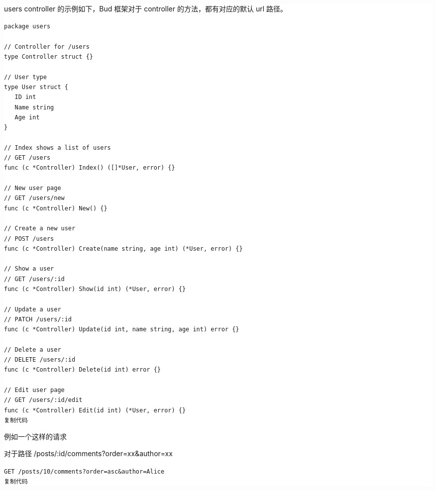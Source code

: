 users controller 的示例如下，Bud 框架对于 controller 的方法，都有对应的默认 url 路径。

```
package users

// Controller for /users
type Controller struct {}

// User type
type User struct {
   ID int
   Name string
   Age int
}

// Index shows a list of users
// GET /users
func (c *Controller) Index() ([]*User, error) {}

// New user page
// GET /users/new
func (c *Controller) New() {}

// Create a new user
// POST /users
func (c *Controller) Create(name string, age int) (*User, error) {}

// Show a user
// GET /users/:id
func (c *Controller) Show(id int) (*User, error) {}

// Update a user
// PATCH /users/:id
func (c *Controller) Update(id int, name string, age int) error {}

// Delete a user
// DELETE /users/:id
func (c *Controller) Delete(id int) error {}

// Edit user page
// GET /users/:id/edit
func (c *Controller) Edit(id int) (*User, error) {}
复制代码

```

例如一个这样的请求

对于路径 /posts/:id/comments?order=xx&author=xx

```
GET /posts/10/comments?order=asc&author=Alice
复制代码

```
